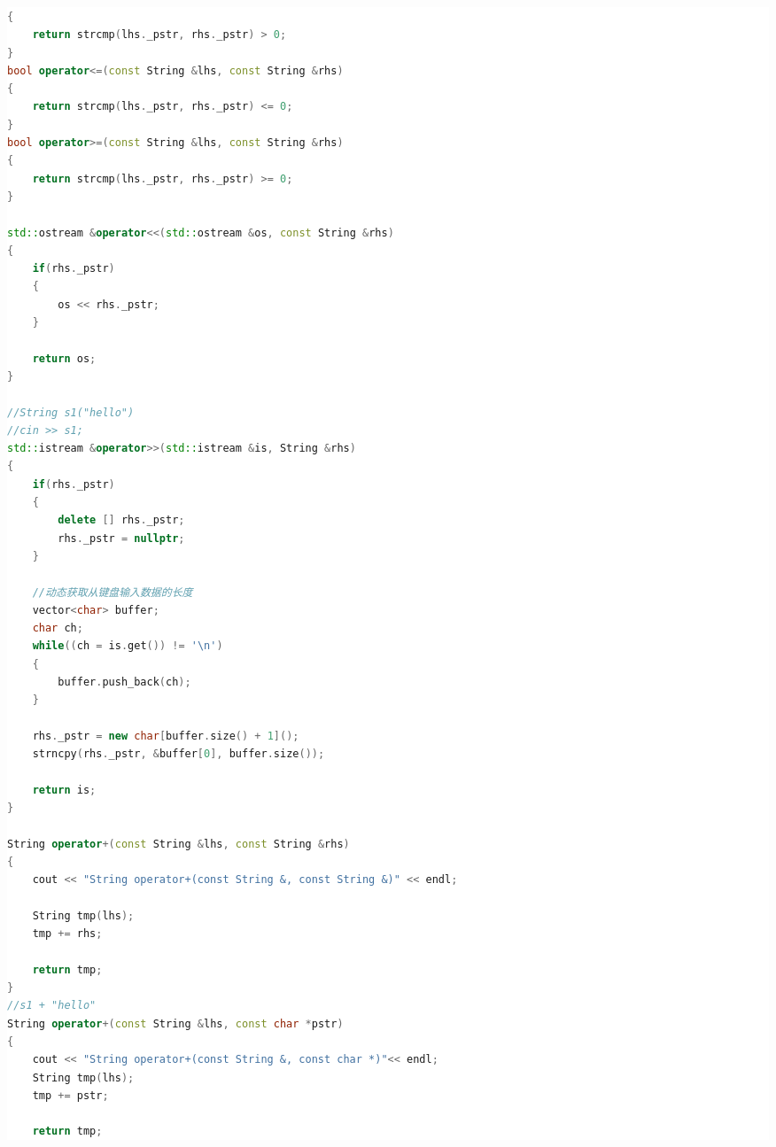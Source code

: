 ```c++
{
    return strcmp(lhs._pstr, rhs._pstr) > 0;
}
bool operator<=(const String &lhs, const String &rhs)
{
    return strcmp(lhs._pstr, rhs._pstr) <= 0;
}
bool operator>=(const String &lhs, const String &rhs)
{
    return strcmp(lhs._pstr, rhs._pstr) >= 0;
}

std::ostream &operator<<(std::ostream &os, const String &rhs)
{
    if(rhs._pstr)
    {
        os << rhs._pstr;
    }

    return os;
}

//String s1("hello")
//cin >> s1;
std::istream &operator>>(std::istream &is, String &rhs)
{
    if(rhs._pstr)
    {
        delete [] rhs._pstr;
        rhs._pstr = nullptr;
    }

    //动态获取从键盘输入数据的长度
    vector<char> buffer;
    char ch;
    while((ch = is.get()) != '\n')
    {
        buffer.push_back(ch);
    }

    rhs._pstr = new char[buffer.size() + 1]();
    strncpy(rhs._pstr, &buffer[0], buffer.size());

    return is;
}

String operator+(const String &lhs, const String &rhs)
{
    cout << "String operator+(const String &, const String &)" << endl;

    String tmp(lhs);
    tmp += rhs;

    return tmp;
}
//s1 + "hello"
String operator+(const String &lhs, const char *pstr)
{
    cout << "String operator+(const String &, const char *)"<< endl;
    String tmp(lhs);
    tmp += pstr;

    return tmp;
```